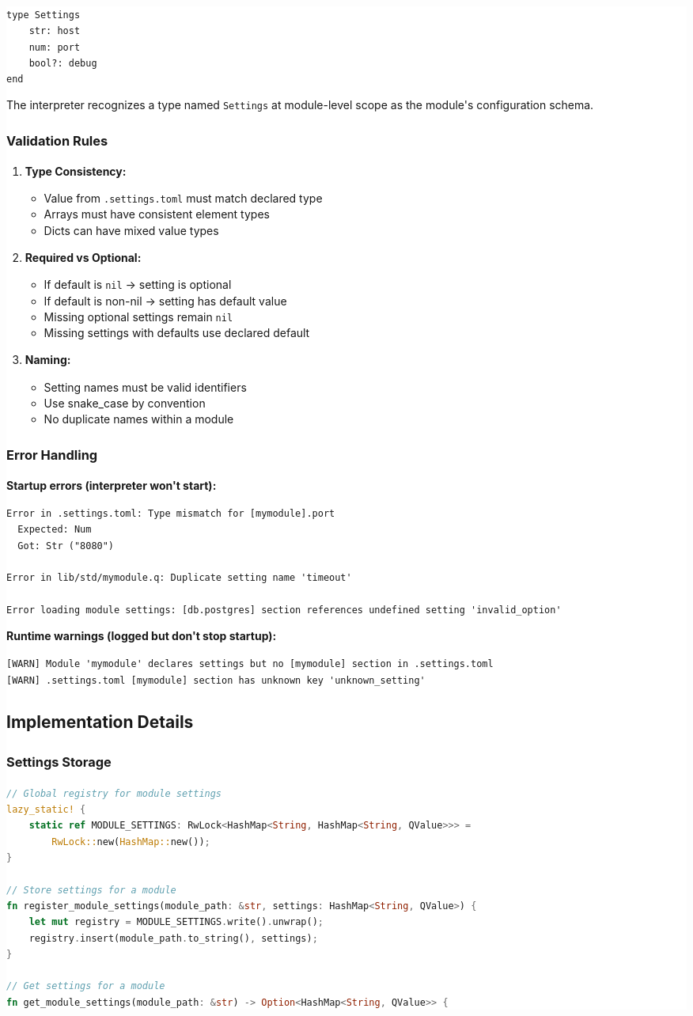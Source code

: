 ```quest
type Settings
    str: host
    num: port
    bool?: debug
end
```

The interpreter recognizes a type named `Settings` at module-level scope as the module's configuration schema.

### Validation Rules

1. **Type Consistency:**
   - Value from `.settings.toml` must match declared type
   - Arrays must have consistent element types
   - Dicts can have mixed value types

2. **Required vs Optional:**
   - If default is `nil` → setting is optional
   - If default is non-nil → setting has default value
   - Missing optional settings remain `nil`
   - Missing settings with defaults use declared default

3. **Naming:**
   - Setting names must be valid identifiers
   - Use snake_case by convention
   - No duplicate names within a module

### Error Handling

**Startup errors (interpreter won't start):**
```
Error in .settings.toml: Type mismatch for [mymodule].port
  Expected: Num
  Got: Str ("8080")

Error in lib/std/mymodule.q: Duplicate setting name 'timeout'

Error loading module settings: [db.postgres] section references undefined setting 'invalid_option'
```

**Runtime warnings (logged but don't stop startup):**
```
[WARN] Module 'mymodule' declares settings but no [mymodule] section in .settings.toml
[WARN] .settings.toml [mymodule] section has unknown key 'unknown_setting'
```

## Implementation Details

### Settings Storage

```rust
// Global registry for module settings
lazy_static! {
    static ref MODULE_SETTINGS: RwLock<HashMap<String, HashMap<String, QValue>>> =
        RwLock::new(HashMap::new());
}

// Store settings for a module
fn register_module_settings(module_path: &str, settings: HashMap<String, QValue>) {
    let mut registry = MODULE_SETTINGS.write().unwrap();
    registry.insert(module_path.to_string(), settings);
}

// Get settings for a module
fn get_module_settings(module_path: &str) -> Option<HashMap<String, QValue>> {
```